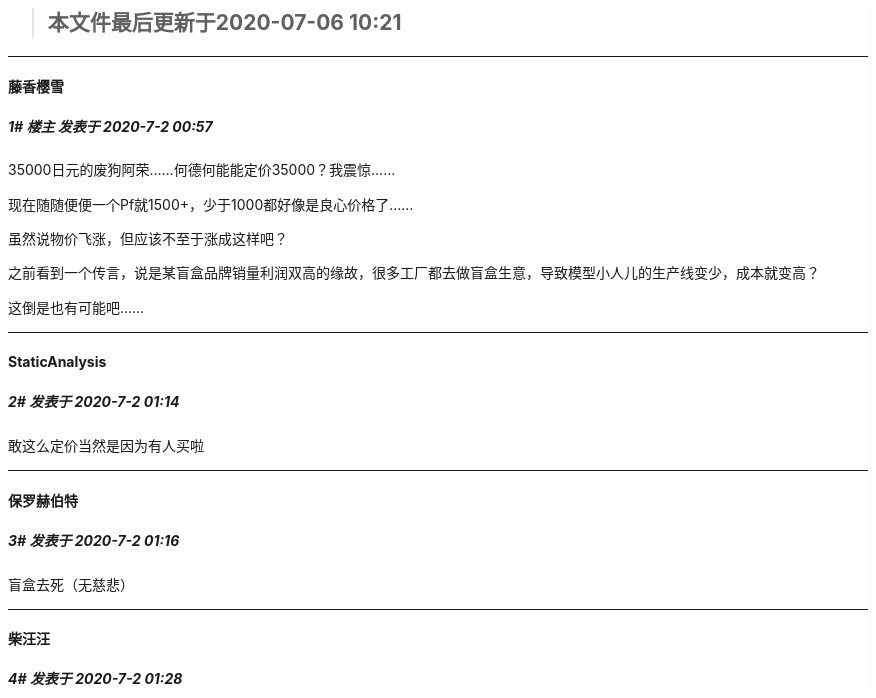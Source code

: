 > ## **本文件最后更新于2020-07-06 10:21** 



-----

####  藤香樱雪  
##### 1#       楼主       发表于 2020-7-2 00:57




35000日元的废狗阿荣……何德何能能定价35000？我震惊……


现在随随便便一个Pf就1500+，少于1000都好像是良心价格了……


虽然说物价飞涨，但应该不至于涨成这样吧？


之前看到一个传言，说是某盲盒品牌销量利润双高的缘故，很多工厂都去做盲盒生意，导致模型小人儿的生产线变少，成本就变高？


这倒是也有可能吧……









-----

####  StaticAnalysis  
##### 2#       发表于 2020-7-2 01:14




敢这么定价当然是因为有人买啦







-----

####  保罗赫伯特  
##### 3#       发表于 2020-7-2 01:16




盲盒去死（无慈悲）







-----

####  柴汪汪  
##### 4#       发表于 2020-7-2 01:28
